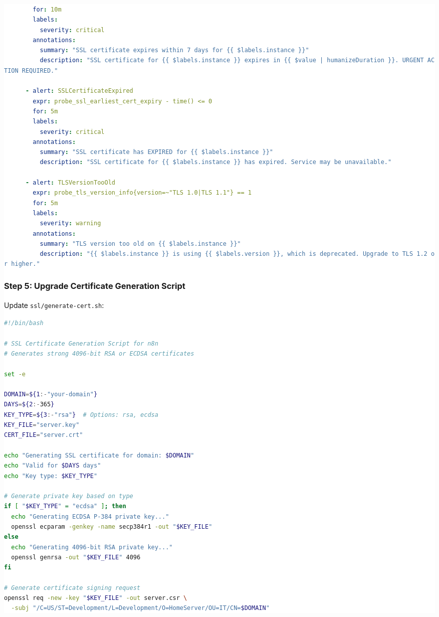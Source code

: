 ```yaml
        for: 10m
        labels:
          severity: critical
        annotations:
          summary: "SSL certificate expires within 7 days for {{ $labels.instance }}"
          description: "SSL certificate for {{ $labels.instance }} expires in {{ $value | humanizeDuration }}. URGENT ACTION REQUIRED."

      - alert: SSLCertificateExpired
        expr: probe_ssl_earliest_cert_expiry - time() <= 0
        for: 5m
        labels:
          severity: critical
        annotations:
          summary: "SSL certificate has EXPIRED for {{ $labels.instance }}"
          description: "SSL certificate for {{ $labels.instance }} has expired. Service may be unavailable."

      - alert: TLSVersionTooOld
        expr: probe_tls_version_info{version=~"TLS 1.0|TLS 1.1"} == 1
        for: 5m
        labels:
          severity: warning
        annotations:
          summary: "TLS version too old on {{ $labels.instance }}"
          description: "{{ $labels.instance }} is using {{ $labels.version }}, which is deprecated. Upgrade to TLS 1.2 or higher."
```

### Step 5: Upgrade Certificate Generation Script

Update `ssl/generate-cert.sh`:
```bash
#!/bin/bash

# SSL Certificate Generation Script for n8n
# Generates strong 4096-bit RSA or ECDSA certificates

set -e

DOMAIN=${1:-"your-domain"}
DAYS=${2:-365}
KEY_TYPE=${3:-"rsa"}  # Options: rsa, ecdsa
KEY_FILE="server.key"
CERT_FILE="server.crt"

echo "Generating SSL certificate for domain: $DOMAIN"
echo "Valid for $DAYS days"
echo "Key type: $KEY_TYPE"

# Generate private key based on type
if [ "$KEY_TYPE" = "ecdsa" ]; then
  echo "Generating ECDSA P-384 private key..."
  openssl ecparam -genkey -name secp384r1 -out "$KEY_FILE"
else
  echo "Generating 4096-bit RSA private key..."
  openssl genrsa -out "$KEY_FILE" 4096
fi

# Generate certificate signing request
openssl req -new -key "$KEY_FILE" -out server.csr \
  -subj "/C=US/ST=Development/L=Development/O=HomeServer/OU=IT/CN=$DOMAIN"

```